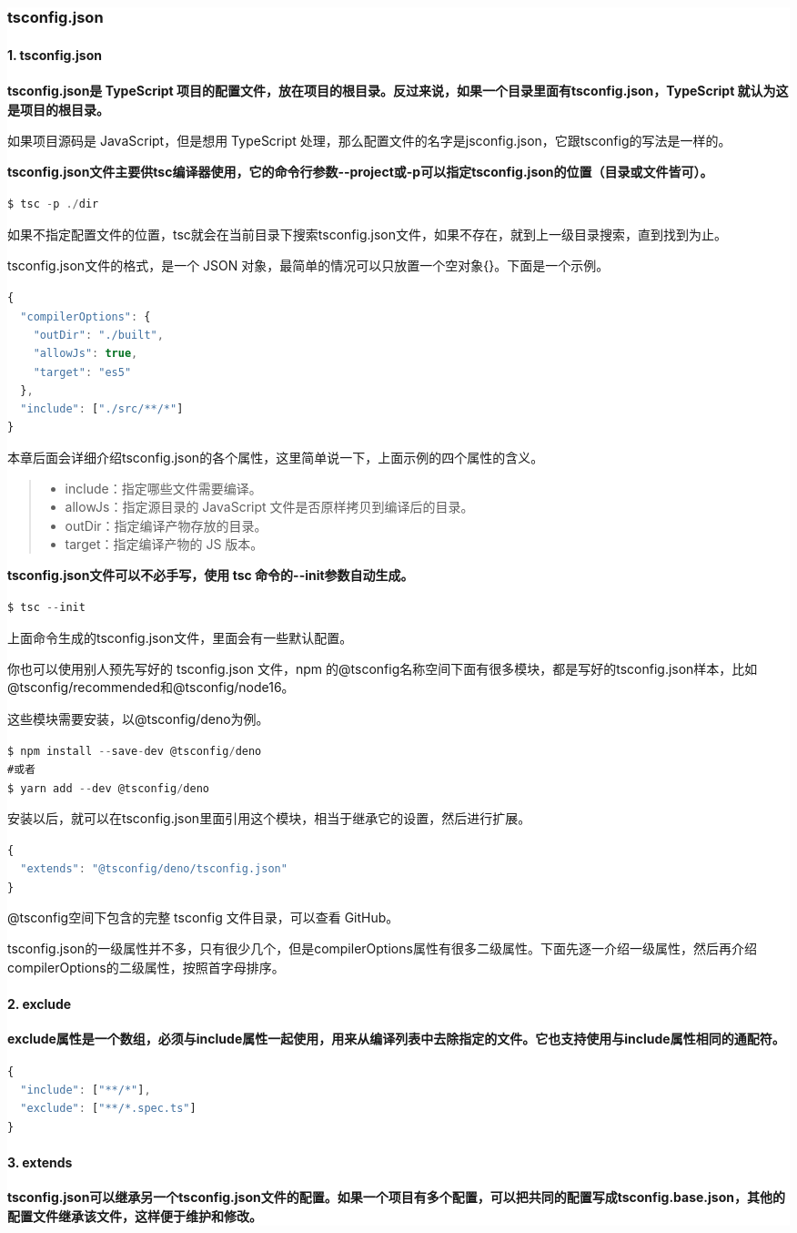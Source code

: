 ### tsconfig.json
#### 1. tsconfig.json
**tsconfig.json是 TypeScript 项目的配置文件，放在项目的根目录。反过来说，如果一个目录里面有tsconfig.json，TypeScript 就认为这是项目的根目录。**

如果项目源码是 JavaScript，但是想用 TypeScript 处理，那么配置文件的名字是jsconfig.json，它跟tsconfig的写法是一样的。

**tsconfig.json文件主要供tsc编译器使用，它的命令行参数--project或-p可以指定tsconfig.json的位置（目录或文件皆可）。**
```javascript
$ tsc -p ./dir
```
如果不指定配置文件的位置，tsc就会在当前目录下搜索tsconfig.json文件，如果不存在，就到上一级目录搜索，直到找到为止。

tsconfig.json文件的格式，是一个 JSON 对象，最简单的情况可以只放置一个空对象{}。下面是一个示例。
```javascript
{
  "compilerOptions": {
    "outDir": "./built",
    "allowJs": true,
    "target": "es5"
  },
  "include": ["./src/**/*"]
}
```
本章后面会详细介绍tsconfig.json的各个属性，这里简单说一下，上面示例的四个属性的含义。
>  - include：指定哪些文件需要编译。 
>  - allowJs：指定源目录的 JavaScript 文件是否原样拷贝到编译后的目录。
>  - outDir：指定编译产物存放的目录。 
>  - target：指定编译产物的 JS 版本。

**tsconfig.json文件可以不必手写，使用 tsc 命令的--init参数自动生成。**
```javascript
$ tsc --init
```
上面命令生成的tsconfig.json文件，里面会有一些默认配置。

你也可以使用别人预先写好的 tsconfig.json 文件，npm 的@tsconfig名称空间下面有很多模块，都是写好的tsconfig.json样本，比如 @tsconfig/recommended和@tsconfig/node16。

这些模块需要安装，以@tsconfig/deno为例。
```javascript
$ npm install --save-dev @tsconfig/deno
#或者
$ yarn add --dev @tsconfig/deno
```
安装以后，就可以在tsconfig.json里面引用这个模块，相当于继承它的设置，然后进行扩展。

```javascript
{
  "extends": "@tsconfig/deno/tsconfig.json"
}
```
@tsconfig空间下包含的完整 tsconfig 文件目录，可以查看 GitHub。

tsconfig.json的一级属性并不多，只有很少几个，但是compilerOptions属性有很多二级属性。下面先逐一介绍一级属性，然后再介绍compilerOptions的二级属性，按照首字母排序。
#### 2. exclude
**exclude属性是一个数组，必须与include属性一起使用，用来从编译列表中去除指定的文件。它也支持使用与include属性相同的通配符。**
```javascript
{
  "include": ["**/*"],
  "exclude": ["**/*.spec.ts"]
}
```
#### 3. extends
**tsconfig.json可以继承另一个tsconfig.json文件的配置。如果一个项目有多个配置，可以把共同的配置写成tsconfig.base.json，其他的配置文件继承该文件，这样便于维护和修改。**

